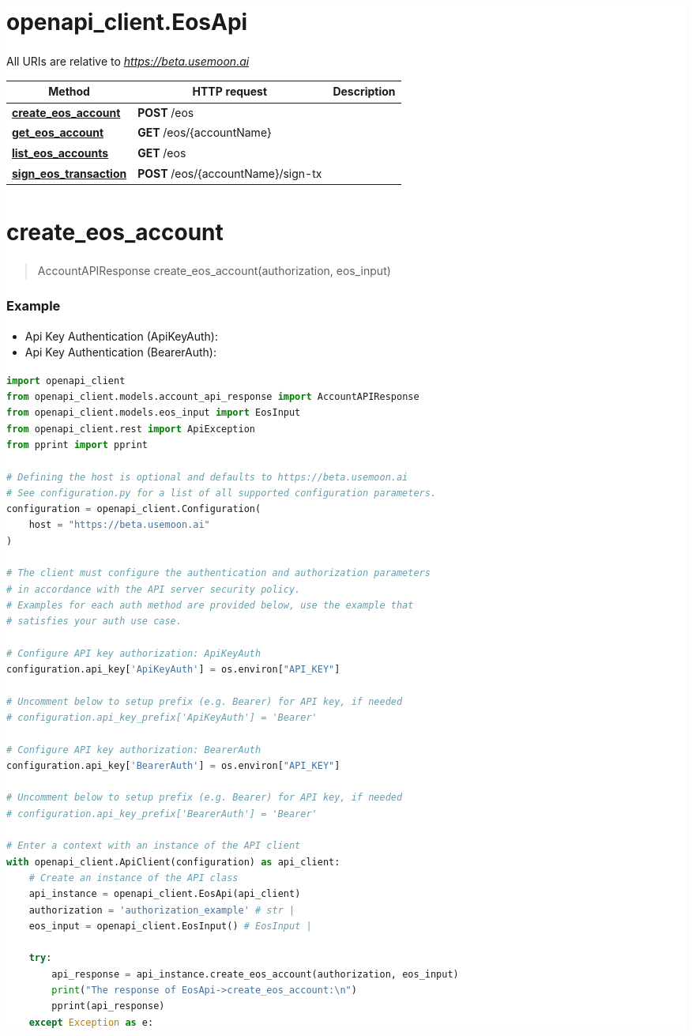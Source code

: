 # openapi_client.EosApi

All URIs are relative to *https://beta.usemoon.ai*

Method | HTTP request | Description
------------- | ------------- | -------------
[**create_eos_account**](EosApi.md#create_eos_account) | **POST** /eos | 
[**get_eos_account**](EosApi.md#get_eos_account) | **GET** /eos/{accountName} | 
[**list_eos_accounts**](EosApi.md#list_eos_accounts) | **GET** /eos | 
[**sign_eos_transaction**](EosApi.md#sign_eos_transaction) | **POST** /eos/{accountName}/sign-tx | 


# **create_eos_account**
> AccountAPIResponse create_eos_account(authorization, eos_input)



### Example

* Api Key Authentication (ApiKeyAuth):
* Api Key Authentication (BearerAuth):

```python
import openapi_client
from openapi_client.models.account_api_response import AccountAPIResponse
from openapi_client.models.eos_input import EosInput
from openapi_client.rest import ApiException
from pprint import pprint

# Defining the host is optional and defaults to https://beta.usemoon.ai
# See configuration.py for a list of all supported configuration parameters.
configuration = openapi_client.Configuration(
    host = "https://beta.usemoon.ai"
)

# The client must configure the authentication and authorization parameters
# in accordance with the API server security policy.
# Examples for each auth method are provided below, use the example that
# satisfies your auth use case.

# Configure API key authorization: ApiKeyAuth
configuration.api_key['ApiKeyAuth'] = os.environ["API_KEY"]

# Uncomment below to setup prefix (e.g. Bearer) for API key, if needed
# configuration.api_key_prefix['ApiKeyAuth'] = 'Bearer'

# Configure API key authorization: BearerAuth
configuration.api_key['BearerAuth'] = os.environ["API_KEY"]

# Uncomment below to setup prefix (e.g. Bearer) for API key, if needed
# configuration.api_key_prefix['BearerAuth'] = 'Bearer'

# Enter a context with an instance of the API client
with openapi_client.ApiClient(configuration) as api_client:
    # Create an instance of the API class
    api_instance = openapi_client.EosApi(api_client)
    authorization = 'authorization_example' # str | 
    eos_input = openapi_client.EosInput() # EosInput | 

    try:
        api_response = api_instance.create_eos_account(authorization, eos_input)
        print("The response of EosApi->create_eos_account:\n")
        pprint(api_response)
    except Exception as e:
```